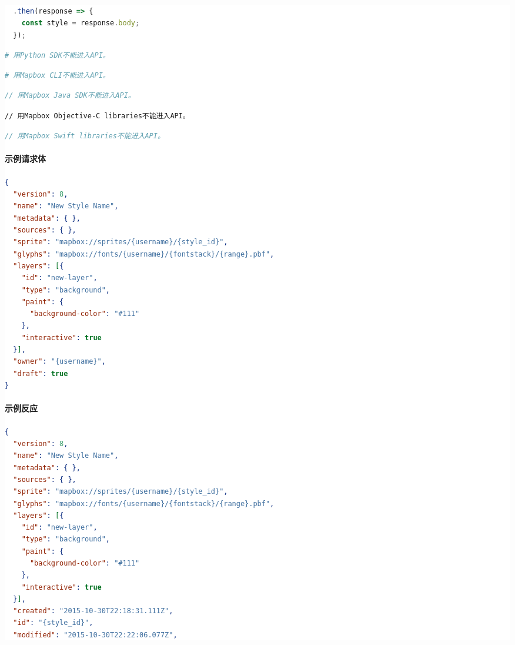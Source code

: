 ```javascript
  .then(response => {
    const style = response.body;
  });
```

```python
# 用Python SDK不能进入API。
```

```bash
# 用Mapbox CLI不能进入API。
```

```java
// 用Mapbox Java SDK不能进入API。
```

```objc
// 用Mapbox Objective-C libraries不能进入API。
```

```swift
// 用Mapbox Swift libraries不能进入API。
```

#### 示例请求体

```json
{
  "version": 8,
  "name": "New Style Name",
  "metadata": { },
  "sources": { },
  "sprite": "mapbox://sprites/{username}/{style_id}",
  "glyphs": "mapbox://fonts/{username}/{fontstack}/{range}.pbf",
  "layers": [{
    "id": "new-layer",
    "type": "background",
    "paint": {
      "background-color": "#111"
    },
    "interactive": true
  }],
  "owner": "{username}",
  "draft": true
}
```

#### 示例反应

```json
{
  "version": 8,
  "name": "New Style Name",
  "metadata": { },
  "sources": { },
  "sprite": "mapbox://sprites/{username}/{style_id}",
  "glyphs": "mapbox://fonts/{username}/{fontstack}/{range}.pbf",
  "layers": [{
    "id": "new-layer",
    "type": "background",
    "paint": {
      "background-color": "#111"
    },
    "interactive": true
  }],
  "created": "2015-10-30T22:18:31.111Z",
  "id": "{style_id}",
  "modified": "2015-10-30T22:22:06.077Z",
```